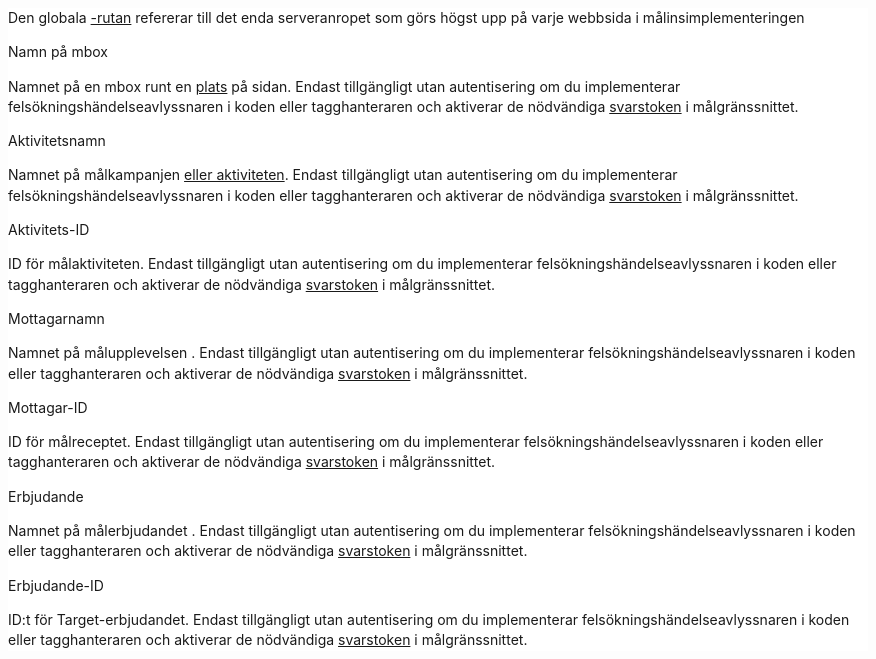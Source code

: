    <td colname="col2"> <p>Den globala <a href="https://docs.adobe.com/help/en/target/using/implement-target/client-side/mbox-implement/global-mbox/understanding-global-mbox.html" format="html" scope="external">-rutan</a> refererar till det enda serveranropet som görs högst upp på varje webbsida i målinsimplementeringen </p> </td> 
  </tr> 
  <tr> 
   <td colname="col1"> <p>Namn på mbox </p> </td> 
   <td colname="col2"> <p>Namnet på en mbox runt en <a href="https://docs.adobe.com/content/help/en/target/using/implement-target/client-side/mbox-implement/global-mbox/understanding-global-mbox.html" format="html" scope="external"> plats</a> på sidan. Endast tillgängligt utan autentisering om du implementerar felsökningshändelseavlyssnaren i koden eller tagghanteraren och aktiverar de nödvändiga <a href="https://docs.adobe.com/content/help/en/target/using/administer/response-tokens.html" format="html" scope="external"> svarstoken</a> i målgränssnittet. </p> </td> 
  </tr> 
  <tr> 
   <td colname="col1"> <p>Aktivitetsnamn </p> </td> 
   <td colname="col2"> <p>Namnet på målkampanjen <a href="https://docs.adobe.com/content/help/en/target/using/activities/activities.html" format="html" scope="external"> eller aktiviteten</a>. Endast tillgängligt utan autentisering om du implementerar felsökningshändelseavlyssnaren i koden eller tagghanteraren och aktiverar de nödvändiga <a href="https://docs.adobe.com/content/help/en/target/using/administer/response-tokens.html" format="html" scope="external"> svarstoken</a> i målgränssnittet. </p> </td> 
  </tr> 
  <tr> 
   <td colname="col1"> <p>Aktivitets-ID </p> </td> 
   <td colname="col2"> <p>ID för målaktiviteten. Endast tillgängligt utan autentisering om du implementerar felsökningshändelseavlyssnaren i koden eller tagghanteraren och aktiverar de nödvändiga <a href="https://docs.adobe.com/content/help/en/target/using/administer/response-tokens.html" format="html" scope="external"> svarstoken</a> i målgränssnittet. </p> </td> 
  </tr> 
  <tr> 
   <td colname="col1"> <p>Mottagarnamn </p> </td> 
   <td colname="col2"> <p>Namnet på målupplevelsen <a href="https://docs.adobe.com/content/help/en/target/using/experiences/experiences.html" format="html" scope="external"></a>. Endast tillgängligt utan autentisering om du implementerar felsökningshändelseavlyssnaren i koden eller tagghanteraren och aktiverar de nödvändiga <a href="https://docs.adobe.com/content/help/en/target/using/administer/response-tokens.html" format="html" scope="external"> svarstoken</a> i målgränssnittet. </p> </td> 
  </tr> 
  <tr> 
   <td colname="col1"> <p>Mottagar-ID </p> </td> 
   <td colname="col2"> <p>ID för målreceptet. Endast tillgängligt utan autentisering om du implementerar felsökningshändelseavlyssnaren i koden eller tagghanteraren och aktiverar de nödvändiga <a href="https://docs.adobe.com/content/help/en/target/using/administer/response-tokens.html" format="html" scope="external"> svarstoken</a> i målgränssnittet. </p> </td> 
  </tr> 
  <tr> 
   <td colname="col1"> <p>Erbjudande </p> </td> 
   <td colname="col2"> <p>Namnet på målerbjudandet <a href="https://docs.adobe.com/content/help/en/target/using/experiences/offers/manage-content.html" format="html" scope="external"></a>. Endast tillgängligt utan autentisering om du implementerar felsökningshändelseavlyssnaren i koden eller tagghanteraren och aktiverar de nödvändiga <a href="https://docs.adobe.com/content/help/en/target/using/administer/response-tokens.html" format="html" scope="external"> svarstoken</a> i målgränssnittet. </p> </td> 
  </tr> 
  <tr> 
   <td colname="col1"> <p>Erbjudande-ID </p> </td> 
   <td colname="col2"> <p>ID:t för Target-erbjudandet. Endast tillgängligt utan autentisering om du implementerar felsökningshändelseavlyssnaren i koden eller tagghanteraren och aktiverar de nödvändiga <a href="https://docs.adobe.com/content/help/en/target/using/administer/response-tokens.html" format="html" scope="external"> svarstoken</a> i målgränssnittet. </p> </td> 
  </tr> 
 </tbody> 
</table>

